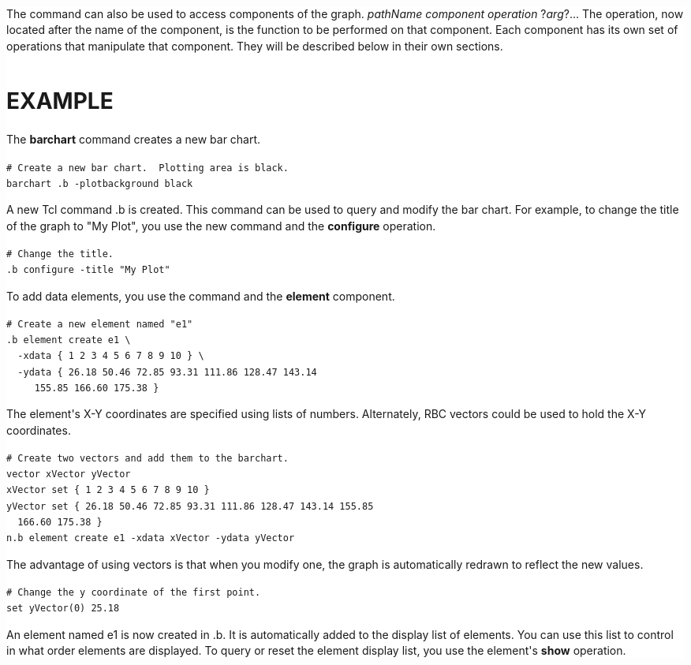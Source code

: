The command can also be used to access components of the graph\.
*pathName* *component* *operation* ?*arg*?\.\.\.  The operation, now located after
the name of the component, is the function to be performed on that
component\. Each component has its own set of operations that manipulate
that component\.  They will be described below in their own sections\.

EXAMPLE
=======

The __barchart__ command creates a new bar chart\.  

~~~~~
# Create a new bar chart.  Plotting area is black.
barchart .b -plotbackground black
~~~~~

A new Tcl command \.b is created\.  This command can be used to query and
modify the bar chart\.  For example, to change the title of the graph to
"My Plot", you use the new command and the __configure__ operation\.

~~~~~
# Change the title.
.b configure -title "My Plot"
~~~~~

To add data elements, you use the command and the __element__ component\.

~~~~~
# Create a new element named "e1"
.b element create e1 \
  -xdata { 1 2 3 4 5 6 7 8 9 10 } \
  -ydata { 26.18 50.46 72.85 93.31 111.86 128.47 143.14
     155.85 166.60 175.38 }
~~~~~

The element\'s X\-Y coordinates are specified using lists of numbers\.
Alternately, RBC vectors could be used to hold the X\-Y coordinates\.

~~~~~
# Create two vectors and add them to the barchart.
vector xVector yVector
xVector set { 1 2 3 4 5 6 7 8 9 10 }
yVector set { 26.18 50.46 72.85 93.31 111.86 128.47 143.14 155.85
  166.60 175.38 }
n.b element create e1 -xdata xVector -ydata yVector
~~~~~

The advantage of using vectors is that when you modify one, the graph
is automatically redrawn to reflect the new values\.  

~~~~~
# Change the y coordinate of the first point.
set yVector(0) 25.18
~~~~~

An element named e1 is now created in \.b\.  It is automatically added to
the display list of elements\.  You can use this list to control in what
order elements are displayed\.  To query or reset the element display
list, you use the element\'s __show__ operation\.  
